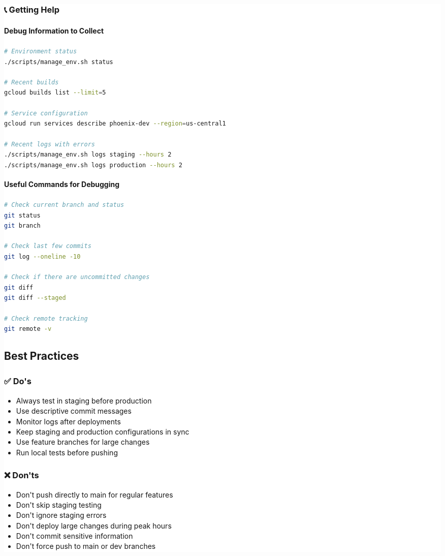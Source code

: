 ### 📞 Getting Help

#### Debug Information to Collect
```bash
# Environment status
./scripts/manage_env.sh status

# Recent builds
gcloud builds list --limit=5

# Service configuration
gcloud run services describe phoenix-dev --region=us-central1

# Recent logs with errors
./scripts/manage_env.sh logs staging --hours 2
./scripts/manage_env.sh logs production --hours 2
```

#### Useful Commands for Debugging
```bash
# Check current branch and status
git status
git branch

# Check last few commits
git log --oneline -10

# Check if there are uncommitted changes
git diff
git diff --staged

# Check remote tracking
git remote -v
```

## Best Practices

### ✅ Do's
- Always test in staging before production
- Use descriptive commit messages
- Monitor logs after deployments
- Keep staging and production configurations in sync
- Use feature branches for large changes
- Run local tests before pushing

### ❌ Don'ts
- Don't push directly to main for regular features
- Don't skip staging testing
- Don't ignore staging errors
- Don't deploy large changes during peak hours
- Don't commit sensitive information
- Don't force push to main or dev branches

